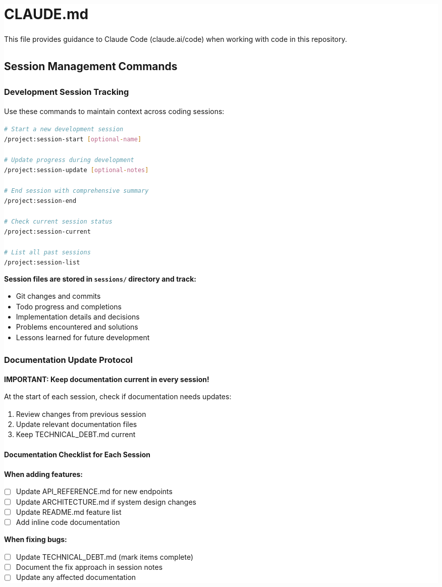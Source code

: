 # CLAUDE.md

This file provides guidance to Claude Code (claude.ai/code) when working with code in this repository.

## Session Management Commands

### Development Session Tracking
Use these commands to maintain context across coding sessions:

```bash
# Start a new development session
/project:session-start [optional-name]

# Update progress during development  
/project:session-update [optional-notes]

# End session with comprehensive summary
/project:session-end

# Check current session status
/project:session-current

# List all past sessions
/project:session-list
```

**Session files are stored in `sessions/` directory and track:**
- Git changes and commits
- Todo progress and completions
- Implementation details and decisions
- Problems encountered and solutions
- Lessons learned for future development

### Documentation Update Protocol

**IMPORTANT: Keep documentation current in every session!**

At the start of each session, check if documentation needs updates:
1. Review changes from previous session
2. Update relevant documentation files
3. Keep TECHNICAL_DEBT.md current

#### Documentation Checklist for Each Session

**When adding features:**
- [ ] Update API_REFERENCE.md for new endpoints
- [ ] Update ARCHITECTURE.md if system design changes
- [ ] Update README.md feature list
- [ ] Add inline code documentation

**When fixing bugs:**
- [ ] Update TECHNICAL_DEBT.md (mark items complete)
- [ ] Document the fix approach in session notes
- [ ] Update any affected documentation
